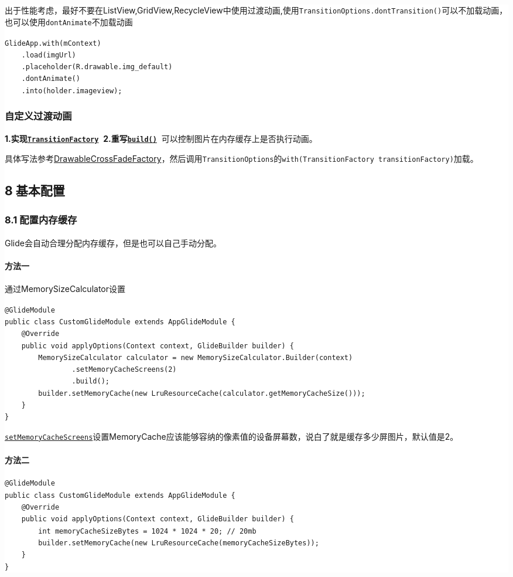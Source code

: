 出于性能考虑，最好不要在ListView,GridView,RecycleView中使用过渡动画,使用`TransitionOptions.dontTransition()`可以不加载动画，也可以使用`dontAnimate`不加载动画

~~~
GlideApp.with(mContext)
    .load(imgUrl)
    .placeholder(R.drawable.img_default)
    .dontAnimate()
    .into(holder.imageview);
~~~

### 自定义过渡动画

**1.实现[`TransitionFactory`](http://bumptech.github.io/glide/javadocs/400/com/bumptech/glide/request/transition/TransitionFactory.html)** 
**2.重写[`build()`](http://bumptech.github.io/glide/javadocs/400/com/bumptech/glide/request/transition/TransitionFactory.html#build-com.bumptech.glide.load.DataSource-boolean-)** 
可以控制图片在内存缓存上是否执行动画。

具体写法参考[DrawableCrossFadeFactory](https://github.com/bumptech/glide/blob/8f22bd9b82349bf748e335b4a31e70c9383fb15a/library/src/main/java/com/bumptech/glide/request/transition/DrawableCrossFadeFactory.java#L35)，然后调用`TransitionOptions`的`with(TransitionFactory transitionFactory)`加载。

## 8 基本配置

### 8.1 配置内存缓存

Glide会自动合理分配内存缓存，但是也可以自己手动分配。

#### 方法一

通过MemorySizeCalculator设置

~~~
@GlideModule
public class CustomGlideModule extends AppGlideModule {
    @Override
    public void applyOptions(Context context, GlideBuilder builder) {
        MemorySizeCalculator calculator = new MemorySizeCalculator.Builder(context)
                .setMemoryCacheScreens(2)
                .build();
        builder.setMemoryCache(new LruResourceCache(calculator.getMemoryCacheSize()));
    }
}
~~~

[`setMemoryCacheScreens`](http://bumptech.github.io/glide/javadocs/400/com/bumptech/glide/load/engine/cache/MemorySizeCalculator.Builder.html#setMemoryCacheScreens-float-)设置MemoryCache应该能够容纳的像素值的设备屏幕数，说白了就是缓存多少屏图片，默认值是2。

#### 方法二

~~~
@GlideModule
public class CustomGlideModule extends AppGlideModule {
    @Override
    public void applyOptions(Context context, GlideBuilder builder) {
        int memoryCacheSizeBytes = 1024 * 1024 * 20; // 20mb
        builder.setMemoryCache(new LruResourceCache(memoryCacheSizeBytes));
    }
}
~~~

